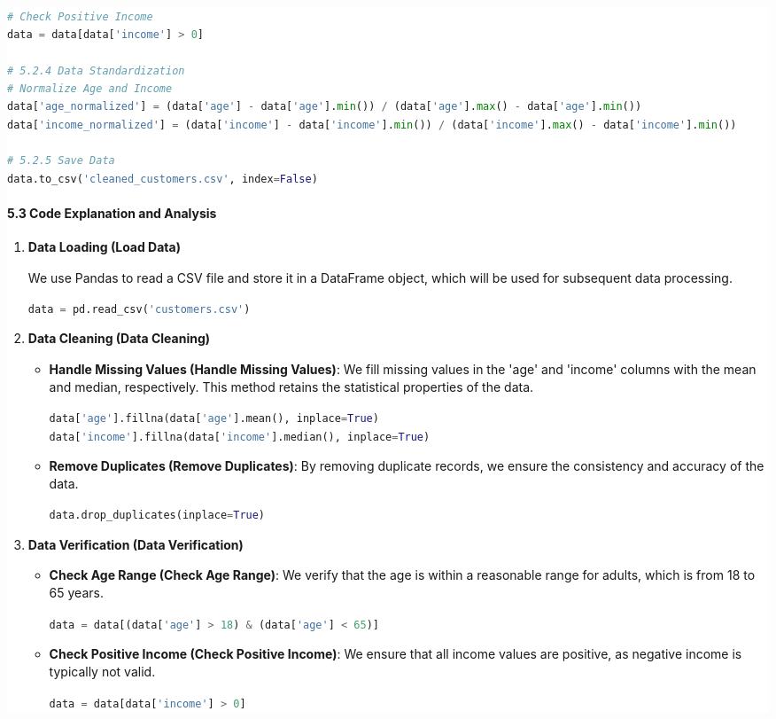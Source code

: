 ```python
# Check Positive Income
data = data[data['income'] > 0]

# 5.2.4 Data Standardization
# Normalize Age and Income
data['age_normalized'] = (data['age'] - data['age'].min()) / (data['age'].max() - data['age'].min())
data['income_normalized'] = (data['income'] - data['income'].min()) / (data['income'].max() - data['income'].min())

# 5.2.5 Save Data
data.to_csv('cleaned_customers.csv', index=False)
```

#### 5.3 Code Explanation and Analysis

1. **Data Loading (Load Data)**

   We use Pandas to read a CSV file and store it in a DataFrame object, which will be used for subsequent data processing.

   ```python
   data = pd.read_csv('customers.csv')
   ```

2. **Data Cleaning (Data Cleaning)**

   - **Handle Missing Values (Handle Missing Values)**: We fill missing values in the 'age' and 'income' columns with the mean and median, respectively. This method retains the statistical properties of the data.

     ```python
     data['age'].fillna(data['age'].mean(), inplace=True)
     data['income'].fillna(data['income'].median(), inplace=True)
     ```

   - **Remove Duplicates (Remove Duplicates)**: By removing duplicate records, we ensure the consistency and accuracy of the data.

     ```python
     data.drop_duplicates(inplace=True)
     ```

3. **Data Verification (Data Verification)**

   - **Check Age Range (Check Age Range)**: We verify that the age is within a reasonable range for adults, which is from 18 to 65 years.

     ```python
     data = data[(data['age'] > 18) & (data['age'] < 65)]
     ```

   - **Check Positive Income (Check Positive Income)**: We ensure that all income values are positive, as negative income is typically not valid.

     ```python
     data = data[data['income'] > 0]
     ```
